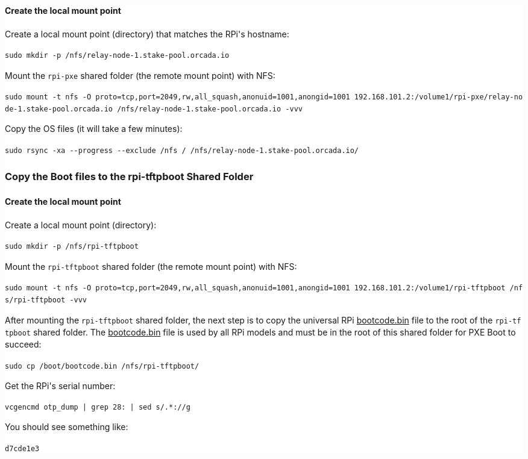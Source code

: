 #### Create the local mount point

Create a local mount point (directory) that matches the RPi's hostname:

```
sudo mkdir -p /nfs/relay-node-1.stake-pool.orcada.io
```

Mount the `rpi-pxe` shared folder (the remote mount point) with NFS:

```
sudo mount -t nfs -O proto=tcp,port=2049,rw,all_squash,anonuid=1001,anongid=1001 192.168.101.2:/volume1/rpi-pxe/relay-node-1.stake-pool.orcada.io /nfs/relay-node-1.stake-pool.orcada.io -vvv
```

Copy the OS files (it will take a few minutes):

```
sudo rsync -xa --progress --exclude /nfs / /nfs/relay-node-1.stake-pool.orcada.io/
```

### Copy the Boot files to the rpi-tftpboot Shared Folder

#### Create the local mount point

Create a local mount point (directory):

```
sudo mkdir -p /nfs/rpi-tftpboot
```

Mount the `rpi-tftpboot` shared folder (the remote mount point) with NFS:

```
sudo mount -t nfs -O proto=tcp,port=2049,rw,all_squash,anonuid=1001,anongid=1001 192.168.101.2:/volume1/rpi-tftpboot /nfs/rpi-tftpboot -vvv
```

After mounting the `rpi-tftpboot` shared folder, the next step is to copy the universal RPi <a href="https://www.raspberrypi.com/documentation/computers/raspberry-pi.html#raspberry-pi-4-boot-eeprom" target="_blank">bootcode.bin</a>
file to the root of the `rpi-tftpboot` shared folder. The <a href="https://www.raspberrypi.com/documentation/computers/raspberry-pi.html#raspberry-pi-4-boot-eeprom" target="_blank">bootcode.bin</a> 
file is used by all RPi models and must be in the root of this shared folder for PXE Boot to succeed:

```
sudo cp /boot/bootcode.bin /nfs/rpi-tftpboot/
```

Get the RPi's serial number:

```
vcgencmd otp_dump | grep 28: | sed s/.*://g
```

You should see something like:

```
d7cde1e3
```
